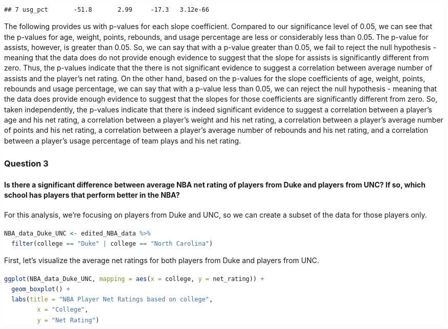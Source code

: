     ## 7 usg_pct       -51.8       2.99     -17.3   3.12e-66

The following provides us with p-values for each slope coefficient.
Compared to our significance level of 0.05, we can see that the p-values
for age, weight, points, rebounds, and usage percentage are less or
considerably less than 0.05. The p-value for assists, however, is
greater than 0.05. So, we can say that with a p-value greater than 0.05,
we fail to reject the null hypothesis - meaning that the data does do
not provide enough evidence to suggest that the slope for assists is
significantly different from zero. Thus, the p-values indicate that the
there is not significant evidence to suggest a correlation between
average number of assists and the player’s net rating. On the other
hand, based on the p-values for the slope coefficients of age, weight,
points, rebounds and usage percentage, we can say that with a p-value
less than 0.05, we can reject the null hypothesis - meaning that the
data does provide enough evidence to suggest that the slopes for those
coefficients are significantly different from zero. So, taken
independently, the p-values indicate that there is indeed significant
evidence to suggest a correlation between a player’s age and his net
rating, a correlation between a player’s weight and his net rating, a
correlation between a player’s average number of points and his net
rating, a correlation between a player’s average number of rebounds and
his net rating, and a correlation between a player’s usage percentage of
team plays and his net rating.

### Question 3

#### Is there a significant difference between average NBA net rating of players from Duke and players from UNC? If so, which school has players that perform better in the NBA?

For this analysis, we’re focusing on players from Duke and UNC, so we
can create a subset of the data for those players only.

``` r
NBA_data_Duke_UNC <- edited_NBA_data %>%
  filter(college == "Duke" | college == "North Carolina")
```

First, let’s visualize the average net ratings for both players from
Duke and players from UNC.

``` r
ggplot(NBA_data_Duke_UNC, mapping = aes(x = college, y = net_rating)) +
  geom_boxplot() +
  labs(title = "NBA Player Net Ratings based on college",
         x = "College",
         y = "Net Rating") 
```

